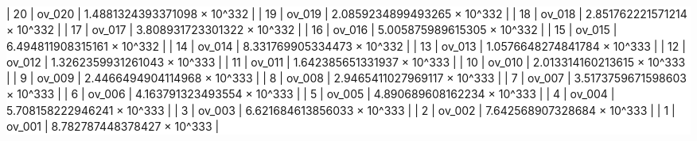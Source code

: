 | 20 | ov_020 | 1.4881324393371098 × 10^332 |
| 19 | ov_019 | 2.0859234899493265 × 10^332 |
| 18 | ov_018 | 2.851762221571214 × 10^332 |
| 17 | ov_017 | 3.808931723301322 × 10^332 |
| 16 | ov_016 | 5.005875989615305 × 10^332 |
| 15 | ov_015 | 6.494811908315161 × 10^332 |
| 14 | ov_014 | 8.331769905334473 × 10^332 |
| 13 | ov_013 | 1.0576648274841784 × 10^333 |
| 12 | ov_012 | 1.3262359931261043 × 10^333 |
| 11 | ov_011 | 1.642385651331937 × 10^333 |
| 10 | ov_010 | 2.013314160213615 × 10^333 |
| 9 | ov_009 | 2.4466494904114968 × 10^333 |
| 8 | ov_008 | 2.9465411027969117 × 10^333 |
| 7 | ov_007 | 3.5173759671598603 × 10^333 |
| 6 | ov_006 | 4.163791323493554 × 10^333 |
| 5 | ov_005 | 4.890689608162234 × 10^333 |
| 4 | ov_004 | 5.708158222946241 × 10^333 |
| 3 | ov_003 | 6.621684613856033 × 10^333 |
| 2 | ov_002 | 7.642568907328684 × 10^333 |
| 1 | ov_001 | 8.782787448378427 × 10^333 |

